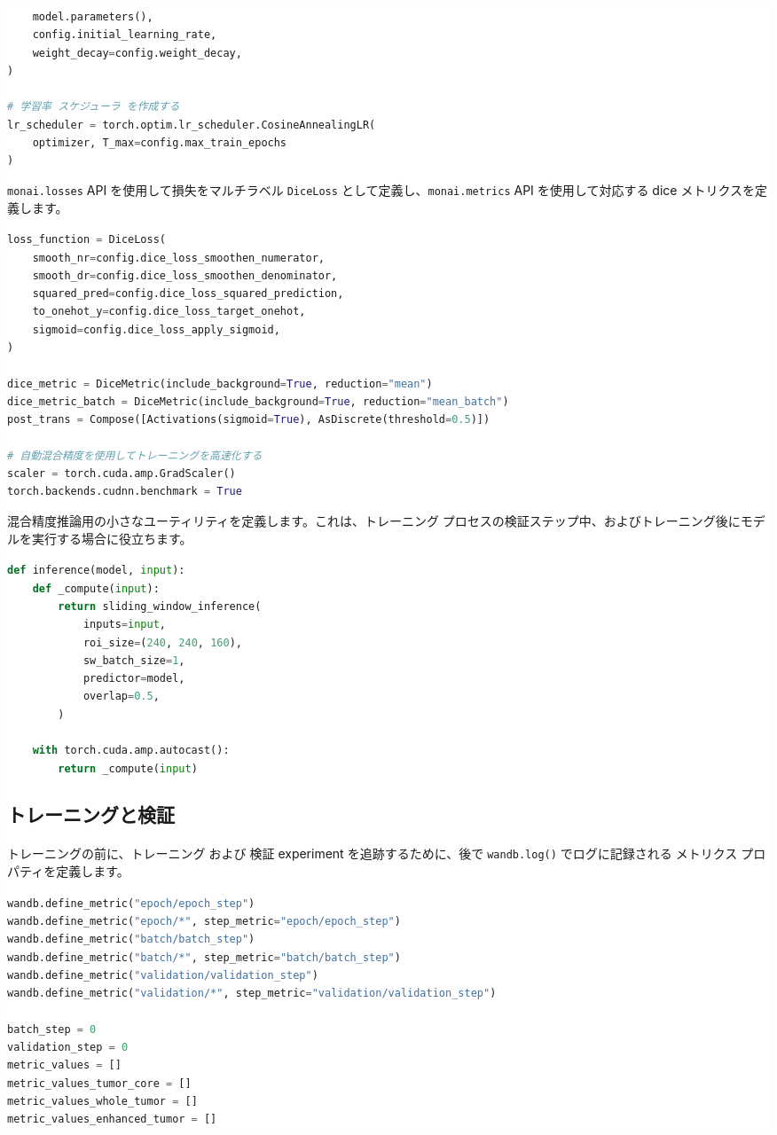 ```python
    model.parameters(),
    config.initial_learning_rate,
    weight_decay=config.weight_decay,
)

# 学習率 スケジューラ を作成する
lr_scheduler = torch.optim.lr_scheduler.CosineAnnealingLR(
    optimizer, T_max=config.max_train_epochs
)
```

`monai.losses` API を使用して損失をマルチラベル `DiceLoss` として定義し、`monai.metrics` API を使用して対応する dice メトリクスを定義します。

```python
loss_function = DiceLoss(
    smooth_nr=config.dice_loss_smoothen_numerator,
    smooth_dr=config.dice_loss_smoothen_denominator,
    squared_pred=config.dice_loss_squared_prediction,
    to_onehot_y=config.dice_loss_target_onehot,
    sigmoid=config.dice_loss_apply_sigmoid,
)

dice_metric = DiceMetric(include_background=True, reduction="mean")
dice_metric_batch = DiceMetric(include_background=True, reduction="mean_batch")
post_trans = Compose([Activations(sigmoid=True), AsDiscrete(threshold=0.5)])

# 自動混合精度を使用してトレーニングを高速化する
scaler = torch.cuda.amp.GradScaler()
torch.backends.cudnn.benchmark = True
```

混合精度推論用の小さなユーティリティを定義します。これは、トレーニング プロセスの検証ステップ中、およびトレーニング後にモデルを実行する場合に役立ちます。

```python
def inference(model, input):
    def _compute(input):
        return sliding_window_inference(
            inputs=input,
            roi_size=(240, 240, 160),
            sw_batch_size=1,
            predictor=model,
            overlap=0.5,
        )

    with torch.cuda.amp.autocast():
        return _compute(input)
```

## トレーニングと検証

トレーニングの前に、トレーニング および 検証 experiment を追跡するために、後で `wandb.log()` でログに記録される メトリクス プロパティを定義します。

```python
wandb.define_metric("epoch/epoch_step")
wandb.define_metric("epoch/*", step_metric="epoch/epoch_step")
wandb.define_metric("batch/batch_step")
wandb.define_metric("batch/*", step_metric="batch/batch_step")
wandb.define_metric("validation/validation_step")
wandb.define_metric("validation/*", step_metric="validation/validation_step")

batch_step = 0
validation_step = 0
metric_values = []
metric_values_tumor_core = []
metric_values_whole_tumor = []
metric_values_enhanced_tumor = []
```